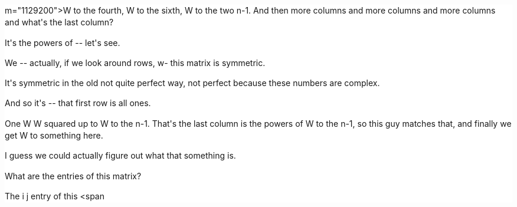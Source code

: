   m="1129200">W</span> <span m="1129570">to</span> <span m="1129650">the</span>
  <span m="1129960">fourth,</span> <span m="1130550">W</span> <span
  m="1130850">to</span> <span m="1130940">the</span> <span
  m="1131070">sixth,</span> <span m="1131920">W</span> <span
  m="1132510">to</span> <span m="1132680">the</span> <span
  m="1133170">two</span> <span m="1134120">n-1.</span> <span
  m="1135870">And</span> <span m="1136550">then</span> <span
  m="1136720">more</span> <span m="1136990">columns</span> <span
  m="1137400">and</span> <span m="1137480">more</span> <span
  m="1137690">columns</span> <span m="1138010">and</span> <span
  m="1138080">more</span> <span m="1138270">columns</span> <span
  m="1138710">and</span> <span m="1138930">what's</span> <span
  m="1139260">the</span> <span m="1139360">last</span> <span
  m="1139760">column?</span></p><p><span m="1142790">It's</span> <span
  m="1142960">the</span> <span m="1143060">powers</span> <span
  m="1145570">of</span> <span m="1146490">--</span> <span
  m="1147470">let's</span> <span m="1147610">see.</span></p><p><span
  m="1147860">We</span> <span m="1148120">--</span> <span
  m="1148370">actually,</span> <span m="1148790">if</span> <span
  m="1148900">we</span> <span m="1149100">look</span> <span
  m="1149350">around</span> <span m="1149620">rows,</span> <span
  m="1150540">w-</span> <span m="1150860">this</span> <span
  m="1151070">matrix</span> <span m="1151610">is</span> <span
  m="1151890">symmetric.</span></p><p><span m="1152520">It's</span> <span
  m="1152970">symmetric</span> <span m="1153440">in</span> <span
  m="1153540">the</span> <span m="1153650">old</span> <span
  m="1154700">not</span> <span m="1155540">quite</span> <span
  m="1155920">perfect</span> <span m="1156390">way,</span> <span
  m="1157220">not</span> <span m="1157930">perfect</span> <span
  m="1158310">because</span> <span m="1158620">these</span> <span
  m="1158830">numbers</span> <span m="1159230">are</span> <span
  m="1159330">complex.</span></p><p><span m="1161100">And</span> <span
  m="1162290">so</span> <span m="1162580">it's</span> <span
  m="1162680">--</span> <span m="1162710">that</span> <span
  m="1163050">first</span> <span m="1163760">row</span> <span
  m="1164480">is</span> <span m="1164620">all</span> <span
  m="1164900">ones.</span></p><p><span m="1165370">One</span> <span
  m="1165800">W</span> <span m="1166140">W</span> <span
  m="1166500">squared</span> <span m="1166910">up</span> <span
  m="1167060">to</span> <span m="1167200">W</span> <span m="1167600">to</span>
  <span m="1167680">the</span> <span m="1167800">n-1.</span> <span
  m="1168740">That's</span> <span m="1169280">the</span> <span
  m="1169980">last</span> <span m="1170370">column</span> <span
  m="1170840">is</span> <span m="1171000">the</span> <span
  m="1171120">powers</span> <span m="1172160">of</span> <span
  m="1172740">W</span> <span m="1173210">to</span> <span m="1173350">the</span>
  <span m="1173500">n-1,</span> <span m="1174500">so</span> <span
  m="1174820">this</span> <span m="1175200">guy</span> <span
  m="1175400">matches</span> <span m="1175880">that,</span> <span
  m="1176510">and</span> <span m="1176740">finally</span> <span
  m="1177310">we</span> <span m="1177480">get</span> <span m="1177990">W</span>
  <span m="1178420">to</span> <span m="1178550">something</span> <span
  m="1179010">here.</span></p><p><span m="1183060">I</span> <span
  m="1183130">guess</span> <span m="1183390">we</span> <span
  m="1183480">could</span> <span m="1183720">actually</span> <span
  m="1184090">figure</span> <span m="1184430">out</span> <span
  m="1184590">what</span> <span m="1184750">that</span> <span
  m="1185020">something</span> <span m="1185450">is.</span></p><p><span
  m="1186670">What</span> <span m="1186920">are</span> <span
  m="1187010">the</span> <span m="1187180">entries</span> <span
  m="1187620">of</span> <span m="1187740">this</span> <span
  m="1187980">matrix?</span></p><p><span m="1188610">The</span> <span
  m="1188870">i</span> <span m="1189300">j</span> <span m="1189830">entry</span>
  <span m="1190970">of</span> <span m="1192540">this</span> <span